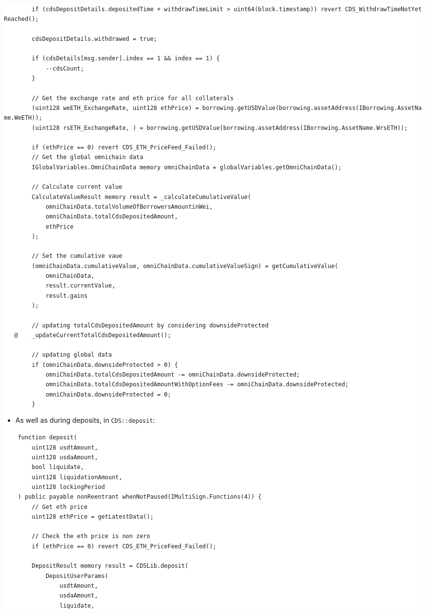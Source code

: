 ```solidity
        if (cdsDepositDetails.depositedTime + withdrawTimeLimit > uint64(block.timestamp)) revert CDS_WithdrawTimeNotYetReached();

        cdsDepositDetails.withdrawed = true;

        if (cdsDetails[msg.sender].index == 1 && index == 1) {
            --cdsCount;
        }

        // Get the exchange rate and eth price for all collaterals
        (uint128 weETH_ExchangeRate, uint128 ethPrice) = borrowing.getUSDValue(borrowing.assetAddress(IBorrowing.AssetName.WeETH));
        (uint128 rsETH_ExchangeRate, ) = borrowing.getUSDValue(borrowing.assetAddress(IBorrowing.AssetName.WrsETH));

        if (ethPrice == 0) revert CDS_ETH_PriceFeed_Failed();
        // Get the global omnichain data
        IGlobalVariables.OmniChainData memory omniChainData = globalVariables.getOmniChainData();

        // Calculate current value
        CalculateValueResult memory result = _calculateCumulativeValue(
            omniChainData.totalVolumeOfBorrowersAmountinWei,
            omniChainData.totalCdsDepositedAmount,
            ethPrice
        );

        // Set the cumulative vaue
        (omniChainData.cumulativeValue, omniChainData.cumulativeValueSign) = getCumulativeValue(
            omniChainData,
            result.currentValue,
            result.gains
        );

        // updating totalCdsDepositedAmount by considering downsideProtected
   @    _updateCurrentTotalCdsDepositedAmount();

        // updating global data
        if (omniChainData.downsideProtected > 0) {
            omniChainData.totalCdsDepositedAmount -= omniChainData.downsideProtected;
            omniChainData.totalCdsDepositedAmountWithOptionFees -= omniChainData.downsideProtected;
            omniChainData.downsideProtected = 0;
        }
```

- As well as during deposits, in `CDS::deposit`:
```solidity
    function deposit(
        uint128 usdtAmount,
        uint128 usdaAmount,
        bool liquidate,
        uint128 liquidationAmount,
        uint128 lockingPeriod
    ) public payable nonReentrant whenNotPaused(IMultiSign.Functions(4)) {
        // Get eth price
        uint128 ethPrice = getLatestData();

        // Check the eth price is non zero
        if (ethPrice == 0) revert CDS_ETH_PriceFeed_Failed();

        DepositResult memory result = CDSLib.deposit(
            DepositUserParams(
                usdtAmount,
                usdaAmount,
                liquidate,
```